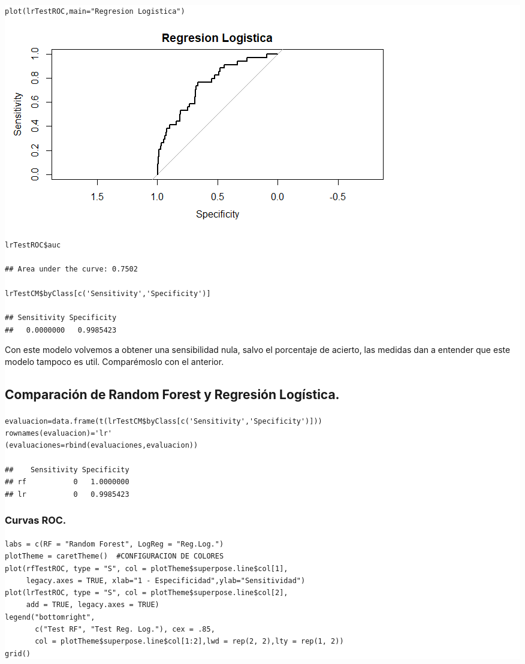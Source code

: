     plot(lrTestROC,main="Regresion Logistica")

![](unbalanced_files/figure-markdown_strict/unnamed-chunk-15-1.png)

    lrTestROC$auc

    ## Area under the curve: 0.7502

    lrTestCM$byClass[c('Sensitivity','Specificity')]

    ## Sensitivity Specificity 
    ##   0.0000000   0.9985423

Con este modelo volvemos a obtener una sensibilidad nula, salvo el
porcentaje de acierto, las medidas dan a entender que este modelo
tampoco es util. Comparémoslo con el anterior.

Comparación de Random Forest y Regresión Logística.
---------------------------------------------------

    evaluacion=data.frame(t(lrTestCM$byClass[c('Sensitivity','Specificity')]))
    rownames(evaluacion)='lr'
    (evaluaciones=rbind(evaluaciones,evaluacion))

    ##    Sensitivity Specificity
    ## rf           0   1.0000000
    ## lr           0   0.9985423

### Curvas ROC.

    labs = c(RF = "Random Forest", LogReg = "Reg.Log.")
    plotTheme = caretTheme()  #CONFIGURACION DE COLORES
    plot(rfTestROC, type = "S", col = plotTheme$superpose.line$col[1], 
         legacy.axes = TRUE, xlab="1 - Especificidad",ylab="Sensitividad")
    plot(lrTestROC, type = "S", col = plotTheme$superpose.line$col[2],
         add = TRUE, legacy.axes = TRUE)
    legend("bottomright",
           c("Test RF", "Test Reg. Log."), cex = .85,
           col = plotTheme$superpose.line$col[1:2],lwd = rep(2, 2),lty = rep(1, 2))
    grid()
